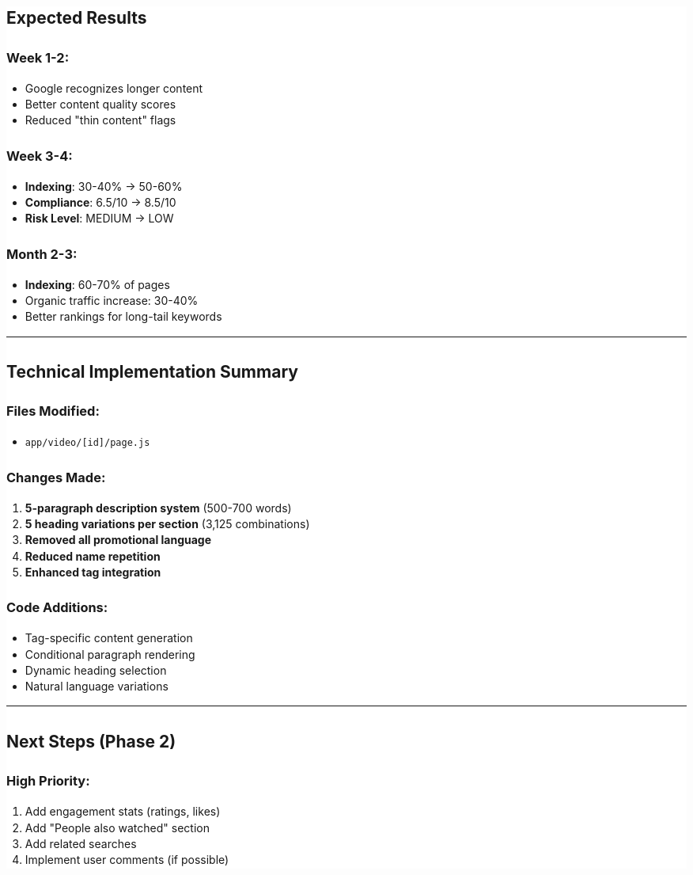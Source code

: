
## Expected Results

### Week 1-2:
- Google recognizes longer content
- Better content quality scores
- Reduced "thin content" flags

### Week 3-4:
- **Indexing**: 30-40% → 50-60%
- **Compliance**: 6.5/10 → 8.5/10
- **Risk Level**: MEDIUM → LOW

### Month 2-3:
- **Indexing**: 60-70% of pages
- Organic traffic increase: 30-40%
- Better rankings for long-tail keywords

---

## Technical Implementation Summary

### Files Modified:
- `app/video/[id]/page.js`

### Changes Made:
1. **5-paragraph description system** (500-700 words)
2. **5 heading variations per section** (3,125 combinations)
3. **Removed all promotional language**
4. **Reduced name repetition**
5. **Enhanced tag integration**

### Code Additions:
- Tag-specific content generation
- Conditional paragraph rendering
- Dynamic heading selection
- Natural language variations

---

## Next Steps (Phase 2)

### High Priority:
1. Add engagement stats (ratings, likes)
2. Add "People also watched" section
3. Add related searches
4. Implement user comments (if possible)
